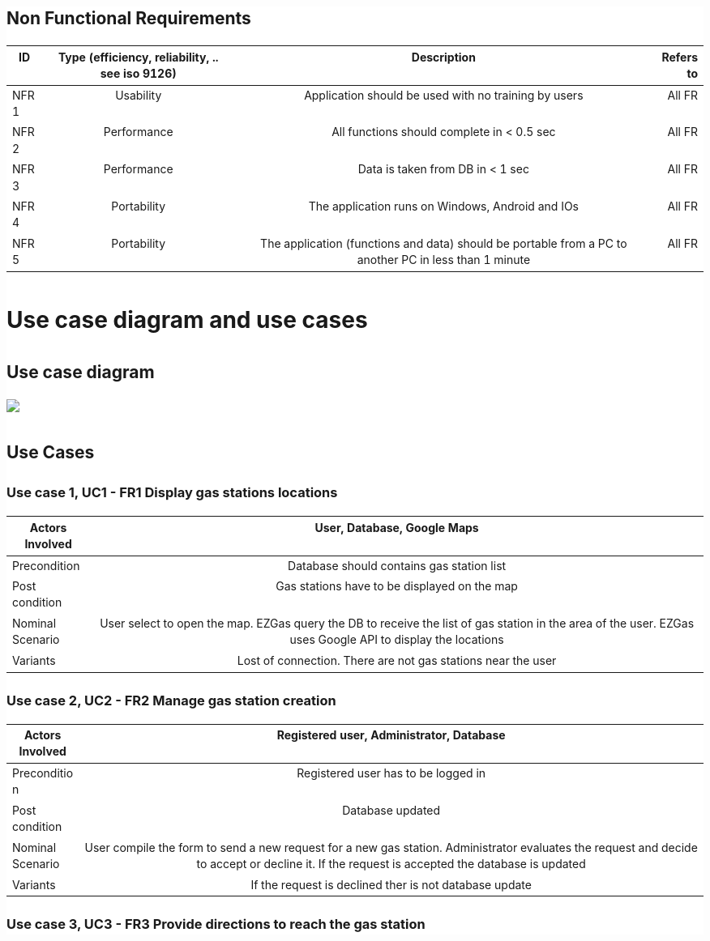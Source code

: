 ## Non Functional Requirements

| ID        | Type (efficiency, reliability, .. see iso 9126)           | Description  | Refers to |
| ------------- |:-------------:| :-----:| -----:|
|  NFR1     | Usability | Application should be used with no training by users | All FR |
|  NFR2     | Performance | All functions should complete in < 0.5 sec  | All FR |
|  NFR3     | Performance | Data is taken from DB in < 1 sec  | All FR |
|  NFR4     | Portability | The application runs on Windows, Android and IOs| All FR |
|  NFR5     | Portability | The application (functions and data) should be portable from a PC to another PC in less than 1 minute | All FR |


# Use case diagram and use cases

## Use case diagram

![](https://i.imgur.com/pFjF2zS.jpg)



## Use Cases

### Use case 1, UC1 - FR1  Display gas stations locations

| Actors Involved        | User, Database, Google Maps |
| ------------- |:-------------:| 
|  Precondition     | Database should contains gas station list |  
|  Post condition     | Gas stations have to be displayed on the map |
|  Nominal Scenario     | User select to open the map. EZGas query the DB to receive the list of gas station in the area of the user. EZGas uses Google API to display the locations|
|  Variants     | Lost of connection. There are not gas stations near the user |

### Use case 2, UC2 - FR2  Manage gas station creation

| Actors Involved        | Registered user, Administrator, Database |
| ------------- |:-------------:| 
|  Precondition     | Registered user has to be logged in |  
|  Post condition     | Database updated |
|  Nominal Scenario     | User compile the form to send a new request for a new gas station. Administrator evaluates the request and decide to accept or decline it. If the request is accepted the database is updated|
|  Variants     | If the request is declined ther is not database update|

### Use case 3, UC3 - FR3  Provide directions to reach the gas station
